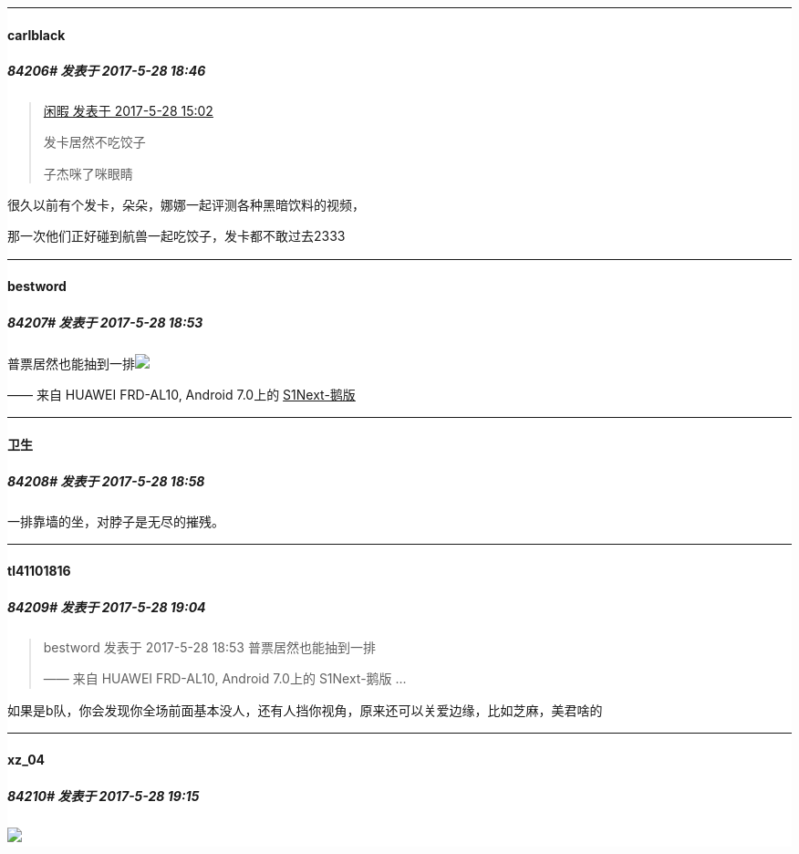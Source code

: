 
-----

####  carlblack  
##### 84206#       发表于 2017-5-28 18:46


<blockquote><a href="httphttps://bbs.saraba1st.com/2b/forum.php?mod=redirect&amp;goto=findpost&amp;pid=36083881&amp;ptid=1105387" target="_blank">闲暇 发表于 2017-5-28 15:02</a>

发卡居然不吃饺子

子杰咪了咪眼睛</blockquote>
很久以前有个发卡，朵朵，娜娜一起评测各种黑暗饮料的视频，

那一次他们正好碰到航兽一起吃饺子，发卡都不敢过去2333


-----

####  bestword  
##### 84207#       发表于 2017-5-28 18:53


普票居然也能抽到一排<img src="https://static.saraba1st.com/image/smiley/face2017/017.png" referrerpolicy="no-referrer">

—— 来自 HUAWEI FRD-AL10, Android 7.0上的 [S1Next-鹅版](http://www.coolapk.com/apk/me.ykrank.s1next)


-----

####  卫生  
##### 84208#       发表于 2017-5-28 18:58


一排靠墙的坐，对脖子是无尽的摧残。


-----

####  tl41101816  
##### 84209#       发表于 2017-5-28 19:04


<blockquote>bestword 发表于 2017-5-28 18:53
普票居然也能抽到一排


—— 来自 HUAWEI FRD-AL10, Android 7.0上的 S1Next-鹅版 ...</blockquote>
如果是b队，你会发现你全场前面基本没人，还有人挡你视角，原来还可以关爱边缘，比如芝麻，美君啥的


-----

####  xz_04  
##### 84210#       发表于 2017-5-28 19:15


<img src="https://img.saraba1st.com/forum/201705/28/191420btnfpc40u1kfb9jl.png" referrerpolicy="no-referrer">
